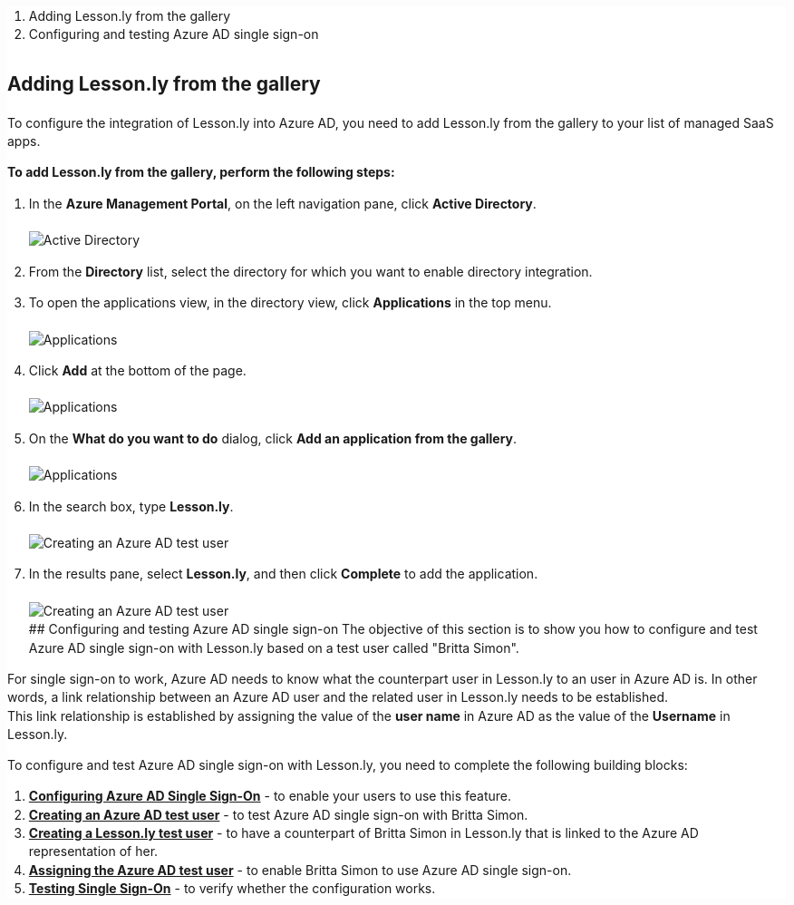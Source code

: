 1. Adding Lesson.ly from the gallery
2. Configuring and testing Azure AD single sign-on

## Adding Lesson.ly from the gallery
To configure the integration of Lesson.ly into Azure AD, you need to add Lesson.ly from the gallery to your list of managed SaaS apps.

**To add Lesson.ly from the gallery, perform the following steps:**

1. In the **Azure Management Portal**, on the left navigation pane, click **Active Directory**. <br><br>
![Active Directory][1]<br>

2. From the **Directory** list, select the directory for which you want to enable directory integration.

3. To open the applications view, in the directory view, click **Applications** in the top menu.<br><br>
![Applications][2]<br>

4. Click **Add** at the bottom of the page.<br><br>
![Applications][3]<br>
5. On the **What do you want to do** dialog, click **Add an application from the gallery**.<br><br>
![Applications][4]<br>
6. In the search box, type **Lesson.ly**.<br><br>
![Creating an Azure AD test user](./media/active-directory-saas-lessonly-tutorial/tutorial_lessonly_01.png)<br>
7. In the results pane, select **Lesson.ly**, and then click **Complete** to add the application.
<br><br>
![Creating an Azure AD test user](./media/active-directory-saas-lessonly-tutorial/tutorial_lessonly_02.png)<br>   ## Configuring and testing Azure AD single sign-on
   The objective of this section is to show you how to configure and test Azure AD single sign-on with Lesson.ly based on a test user called "Britta Simon".

For single sign-on to work, Azure AD needs to know what the counterpart user in Lesson.ly to an user in Azure AD is. In other words, a link relationship between an Azure AD user and the related user in Lesson.ly needs to be established.<br>
This link relationship is established by assigning the value of the **user name** in Azure AD as the value of the **Username** in Lesson.ly.

To configure and test Azure AD single sign-on with Lesson.ly, you need to complete the following building blocks:

1. **[Configuring Azure AD Single Sign-On](#configuring-azure-ad-single-single-sign-on.md)** - to enable your users to use this feature.
2. **[Creating an Azure AD test user](#creating-an-azure-ad-test-user.md)** - to test Azure AD single sign-on with Britta Simon.
3. **[Creating a Lesson.ly test user](#creating-a-Lessonly-test-user.md)** - to have a counterpart of Britta Simon in Lesson.ly that is linked to the Azure AD representation of her.
4. **[Assigning the Azure AD test user](#assigning-the-azure-ad-test-user.md)** - to enable Britta Simon to use Azure AD single sign-on.
5. **[Testing Single Sign-On](#testing-single-sign-on.md)** - to verify whether the configuration works.


[1]: ./media/active-directory-saas-lessonly-tutorial/tutorial_general_01.png
[2]: ./media/active-directory-saas-lessonly-tutorial/tutorial_general_02.png
[3]: ./media/active-directory-saas-lessonly-tutorial/tutorial_general_03.png
[4]: ./media/active-directory-saas-lessonly-tutorial/tutorial_general_04.png
[6]: ./media/active-directory-saas-lessonly-tutorial/tutorial_general_05.png
[10]: ./media/active-directory-saas-lessonly-tutorial/tutorial_general_06.png
[11]: ./media/active-directory-saas-lessonly-tutorial/tutorial_general_07.png
[20]: ./media/active-directory-saas-lessonly-tutorial/tutorial_general_100.png
[200]: ./media/active-directory-saas-lessonly-tutorial/tutorial_general_200.png
[201]: ./media/active-directory-saas-lessonly-tutorial/tutorial_general_201.png
[203]: ./media/active-directory-saas-lessonly-tutorial/tutorial_general_203.png
[204]: ./media/active-directory-saas-lessonly-tutorial/tutorial_general_204.png
[205]: ./media/active-directory-saas-lessonly-tutorial/tutorial_general_205.png